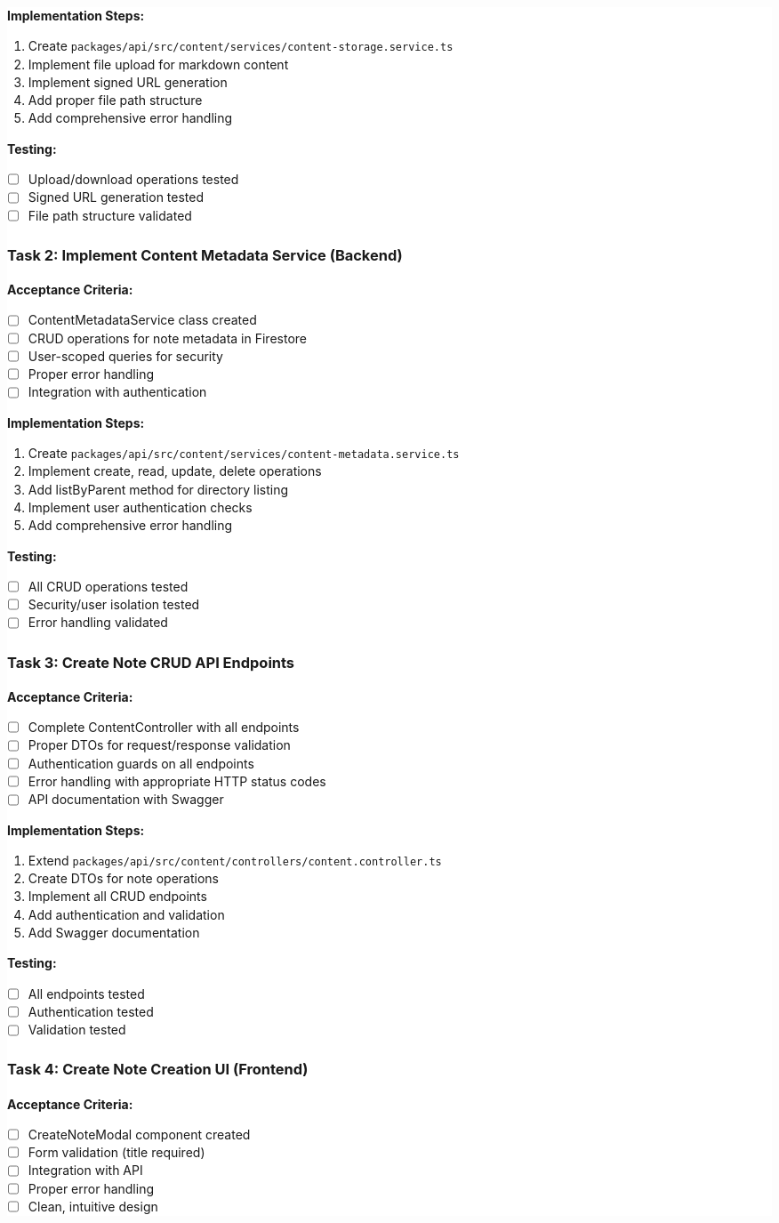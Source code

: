 **Implementation Steps:**
1. Create `packages/api/src/content/services/content-storage.service.ts`
2. Implement file upload for markdown content
3. Implement signed URL generation
4. Add proper file path structure
5. Add comprehensive error handling

**Testing:**
- [ ] Upload/download operations tested
- [ ] Signed URL generation tested
- [ ] File path structure validated

### Task 2: Implement Content Metadata Service (Backend)
**Acceptance Criteria:**
- [ ] ContentMetadataService class created
- [ ] CRUD operations for note metadata in Firestore
- [ ] User-scoped queries for security
- [ ] Proper error handling
- [ ] Integration with authentication

**Implementation Steps:**
1. Create `packages/api/src/content/services/content-metadata.service.ts`
2. Implement create, read, update, delete operations
3. Add listByParent method for directory listing
4. Implement user authentication checks
5. Add comprehensive error handling

**Testing:**
- [ ] All CRUD operations tested
- [ ] Security/user isolation tested
- [ ] Error handling validated

### Task 3: Create Note CRUD API Endpoints
**Acceptance Criteria:**
- [ ] Complete ContentController with all endpoints
- [ ] Proper DTOs for request/response validation
- [ ] Authentication guards on all endpoints
- [ ] Error handling with appropriate HTTP status codes
- [ ] API documentation with Swagger

**Implementation Steps:**
1. Extend `packages/api/src/content/controllers/content.controller.ts`
2. Create DTOs for note operations
3. Implement all CRUD endpoints
4. Add authentication and validation
5. Add Swagger documentation

**Testing:**
- [ ] All endpoints tested
- [ ] Authentication tested
- [ ] Validation tested

### Task 4: Create Note Creation UI (Frontend)
**Acceptance Criteria:**
- [ ] CreateNoteModal component created
- [ ] Form validation (title required)
- [ ] Integration with API
- [ ] Proper error handling
- [ ] Clean, intuitive design
